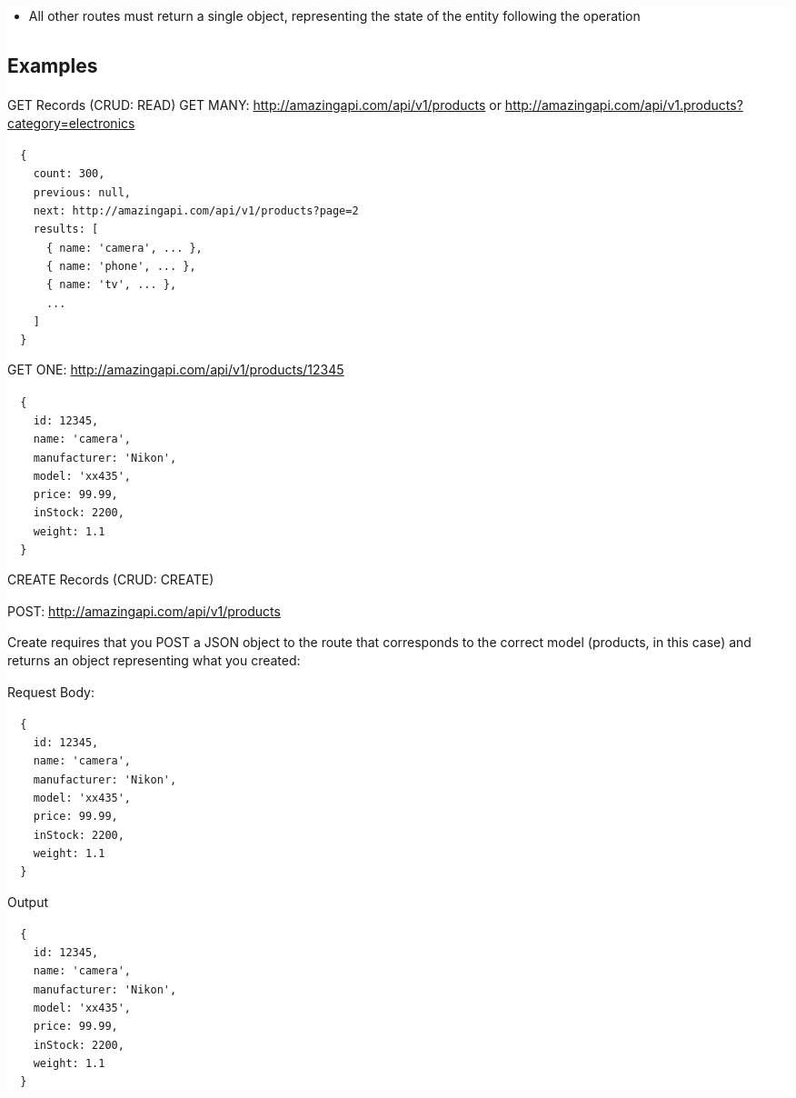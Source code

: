   * All other routes must return a single object, representing the state of the entity following the operation
  
## Examples

GET Records (CRUD: READ)
GET MANY: http://amazingapi.com/api/v1/products or http://amazingapi.com/api/v1.products?category=electronics
```
  {
    count: 300,
    previous: null,
    next: http://amazingapi.com/api/v1/products?page=2
    results: [
      { name: 'camera', ... },
      { name: 'phone', ... },
      { name: 'tv', ... },
      ...
    ]
  }
  ```

GET ONE: http://amazingapi.com/api/v1/products/12345
```
  {
    id: 12345,
    name: 'camera',
    manufacturer: 'Nikon',
    model: 'xx435',
    price: 99.99,
    inStock: 2200,
    weight: 1.1
  }
  ```

CREATE Records (CRUD: CREATE)

POST: http://amazingapi.com/api/v1/products

Create requires that you POST a JSON object to the route that corresponds to the correct model (products, in this case) and returns an object representing what you created:

Request Body:
```
  {
    id: 12345,
    name: 'camera',
    manufacturer: 'Nikon',
    model: 'xx435',
    price: 99.99,
    inStock: 2200,
    weight: 1.1
  }
  ```
Output
```
  {
    id: 12345,
    name: 'camera',
    manufacturer: 'Nikon',
    model: 'xx435',
    price: 99.99,
    inStock: 2200,
    weight: 1.1
  }
  ```
